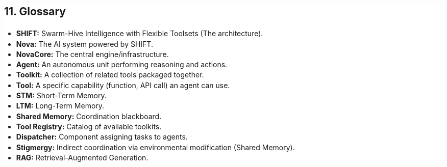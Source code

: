 ## 11. Glossary
*   **SHIFT:** Swarm-Hive Intelligence with Flexible Toolsets (The architecture).
*   **Nova:** The AI system powered by SHIFT.
*   **NovaCore:** The central engine/infrastructure.
*   **Agent:** An autonomous unit performing reasoning and actions.
*   **Toolkit:** A collection of related tools packaged together.
*   **Tool:** A specific capability (function, API call) an agent can use.
*   **STM:** Short-Term Memory.
*   **LTM:** Long-Term Memory.
*   **Shared Memory:** Coordination blackboard.
*   **Tool Registry:** Catalog of available toolkits.
*   **Dispatcher:** Component assigning tasks to agents.
*   **Stigmergy:** Indirect coordination via environmental modification (Shared Memory).
*   **RAG:** Retrieval-Augmented Generation.